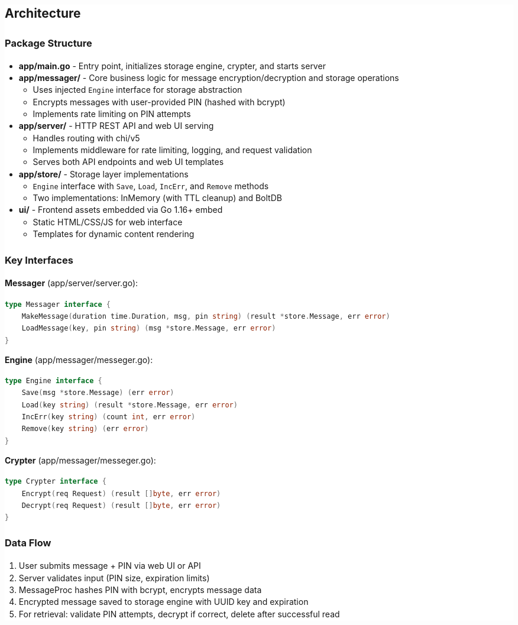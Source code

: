 ## Architecture

### Package Structure
- **app/main.go** - Entry point, initializes storage engine, crypter, and starts server
- **app/messager/** - Core business logic for message encryption/decryption and storage operations
  - Uses injected `Engine` interface for storage abstraction
  - Encrypts messages with user-provided PIN (hashed with bcrypt)
  - Implements rate limiting on PIN attempts
- **app/server/** - HTTP REST API and web UI serving
  - Handles routing with chi/v5
  - Implements middleware for rate limiting, logging, and request validation
  - Serves both API endpoints and web UI templates
- **app/store/** - Storage layer implementations
  - `Engine` interface with `Save`, `Load`, `IncErr`, and `Remove` methods
  - Two implementations: InMemory (with TTL cleanup) and BoltDB
- **ui/** - Frontend assets embedded via Go 1.16+ embed
  - Static HTML/CSS/JS for web interface
  - Templates for dynamic content rendering

### Key Interfaces

**Messager** (app/server/server.go):
```go
type Messager interface {
    MakeMessage(duration time.Duration, msg, pin string) (result *store.Message, err error)
    LoadMessage(key, pin string) (msg *store.Message, err error)
}
```

**Engine** (app/messager/messeger.go):
```go
type Engine interface {
    Save(msg *store.Message) (err error)
    Load(key string) (result *store.Message, err error)
    IncErr(key string) (count int, err error)
    Remove(key string) (err error)
}
```

**Crypter** (app/messager/messeger.go):
```go
type Crypter interface {
    Encrypt(req Request) (result []byte, err error)
    Decrypt(req Request) (result []byte, err error)
}
```

### Data Flow
1. User submits message + PIN via web UI or API
2. Server validates input (PIN size, expiration limits)
3. MessageProc hashes PIN with bcrypt, encrypts message data
4. Encrypted message saved to storage engine with UUID key and expiration
5. For retrieval: validate PIN attempts, decrypt if correct, delete after successful read

